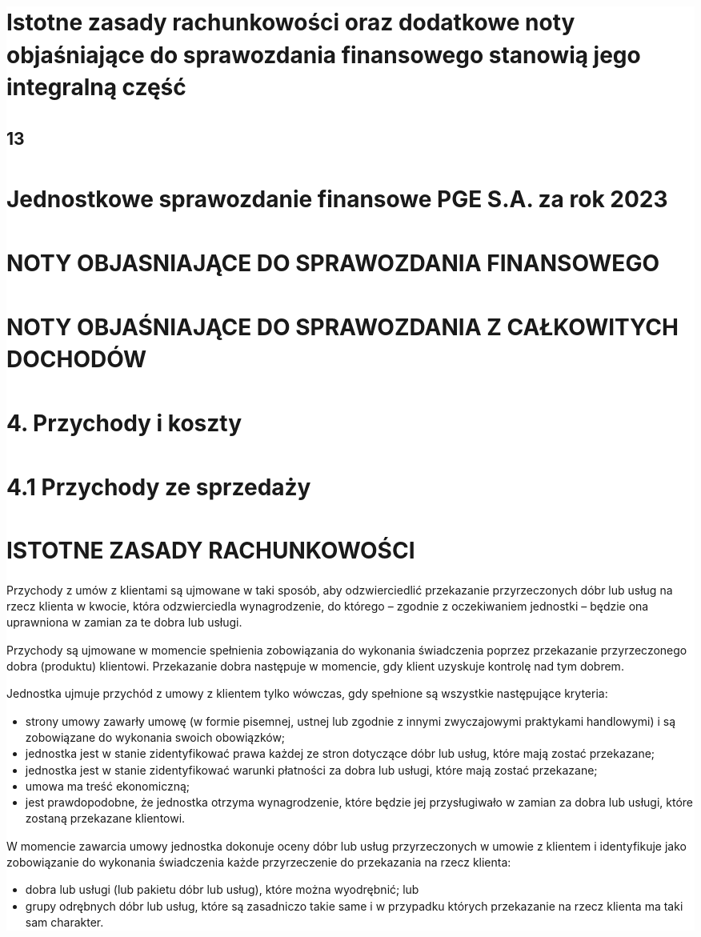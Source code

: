 # Istotne zasady rachunkowości oraz dodatkowe noty objaśniające do sprawozdania finansowego stanowią jego integralną część

13
---
# Jednostkowe sprawozdanie finansowe PGE S.A. za rok 2023

# NOTY OBJASNIAJĄCE DO SPRAWOZDANIA FINANSOWEGO

# NOTY OBJAŚNIAJĄCE DO SPRAWOZDANIA Z CAŁKOWITYCH DOCHODÓW

# 4. Przychody i koszty

# 4.1 Przychody ze sprzedaży

# ISTOTNE ZASADY RACHUNKOWOŚCI

Przychody z umów z klientami są ujmowane w taki sposób, aby odzwierciedlić przekazanie przyrzeczonych dóbr lub usług na rzecz klienta w kwocie, która odzwierciedla wynagrodzenie, do którego – zgodnie z oczekiwaniem jednostki – będzie ona uprawniona w zamian za te dobra lub usługi.

Przychody są ujmowane w momencie spełnienia zobowiązania do wykonania świadczenia poprzez przekazanie przyrzeczonego dobra (produktu) klientowi. Przekazanie dobra następuje w momencie, gdy klient uzyskuje kontrolę nad tym dobrem.

Jednostka ujmuje przychód z umowy z klientem tylko wówczas, gdy spełnione są wszystkie następujące kryteria:

- strony umowy zawarły umowę (w formie pisemnej, ustnej lub zgodnie z innymi zwyczajowymi praktykami handlowymi) i są zobowiązane do wykonania swoich obowiązków;
- jednostka jest w stanie zidentyfikować prawa każdej ze stron dotyczące dóbr lub usług, które mają zostać przekazane;
- jednostka jest w stanie zidentyfikować warunki płatności za dobra lub usługi, które mają zostać przekazane;
- umowa ma treść ekonomiczną;
- jest prawdopodobne, że jednostka otrzyma wynagrodzenie, które będzie jej przysługiwało w zamian za dobra lub usługi, które zostaną przekazane klientowi.

W momencie zawarcia umowy jednostka dokonuje oceny dóbr lub usług przyrzeczonych w umowie z klientem i identyfikuje jako zobowiązanie do wykonania świadczenia każde przyrzeczenie do przekazania na rzecz klienta:

- dobra lub usługi (lub pakietu dóbr lub usług), które można wyodrębnić; lub
- grupy odrębnych dóbr lub usług, które są zasadniczo takie same i w przypadku których przekazanie na rzecz klienta ma taki sam charakter.
